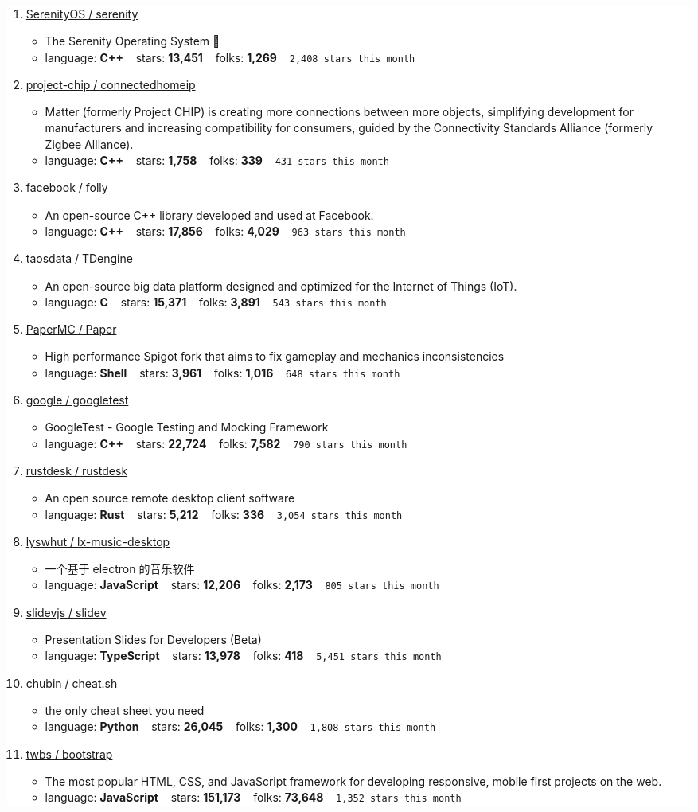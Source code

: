 1. [SerenityOS / serenity](https://github.com/SerenityOS/serenity)
    - The Serenity Operating System 🐞
    - language: **C++** &nbsp;&nbsp; stars: **13,451** &nbsp;&nbsp; folks: **1,269**  &nbsp;&nbsp; `2,408 stars this month`

1. [project-chip / connectedhomeip](https://github.com/project-chip/connectedhomeip)
    - Matter (formerly Project CHIP) is creating more connections between more objects, simplifying development for manufacturers and increasing compatibility for consumers, guided by the Connectivity Standards Alliance (formerly Zigbee Alliance).
    - language: **C++** &nbsp;&nbsp; stars: **1,758** &nbsp;&nbsp; folks: **339**  &nbsp;&nbsp; `431 stars this month`

1. [facebook / folly](https://github.com/facebook/folly)
    - An open-source C++ library developed and used at Facebook.
    - language: **C++** &nbsp;&nbsp; stars: **17,856** &nbsp;&nbsp; folks: **4,029**  &nbsp;&nbsp; `963 stars this month`

1. [taosdata / TDengine](https://github.com/taosdata/TDengine)
    - An open-source big data platform designed and optimized for the Internet of Things (IoT).
    - language: **C** &nbsp;&nbsp; stars: **15,371** &nbsp;&nbsp; folks: **3,891**  &nbsp;&nbsp; `543 stars this month`

1. [PaperMC / Paper](https://github.com/PaperMC/Paper)
    - High performance Spigot fork that aims to fix gameplay and mechanics inconsistencies
    - language: **Shell** &nbsp;&nbsp; stars: **3,961** &nbsp;&nbsp; folks: **1,016**  &nbsp;&nbsp; `648 stars this month`

1. [google / googletest](https://github.com/google/googletest)
    - GoogleTest - Google Testing and Mocking Framework
    - language: **C++** &nbsp;&nbsp; stars: **22,724** &nbsp;&nbsp; folks: **7,582**  &nbsp;&nbsp; `790 stars this month`

1. [rustdesk / rustdesk](https://github.com/rustdesk/rustdesk)
    - An open source remote desktop client software
    - language: **Rust** &nbsp;&nbsp; stars: **5,212** &nbsp;&nbsp; folks: **336**  &nbsp;&nbsp; `3,054 stars this month`

1. [lyswhut / lx-music-desktop](https://github.com/lyswhut/lx-music-desktop)
    - 一个基于 electron 的音乐软件
    - language: **JavaScript** &nbsp;&nbsp; stars: **12,206** &nbsp;&nbsp; folks: **2,173**  &nbsp;&nbsp; `805 stars this month`

1. [slidevjs / slidev](https://github.com/slidevjs/slidev)
    - Presentation Slides for Developers (Beta)
    - language: **TypeScript** &nbsp;&nbsp; stars: **13,978** &nbsp;&nbsp; folks: **418**  &nbsp;&nbsp; `5,451 stars this month`

1. [chubin / cheat.sh](https://github.com/chubin/cheat.sh)
    - the only cheat sheet you need
    - language: **Python** &nbsp;&nbsp; stars: **26,045** &nbsp;&nbsp; folks: **1,300**  &nbsp;&nbsp; `1,808 stars this month`

1. [twbs / bootstrap](https://github.com/twbs/bootstrap)
    - The most popular HTML, CSS, and JavaScript framework for developing responsive, mobile first projects on the web.
    - language: **JavaScript** &nbsp;&nbsp; stars: **151,173** &nbsp;&nbsp; folks: **73,648**  &nbsp;&nbsp; `1,352 stars this month`
